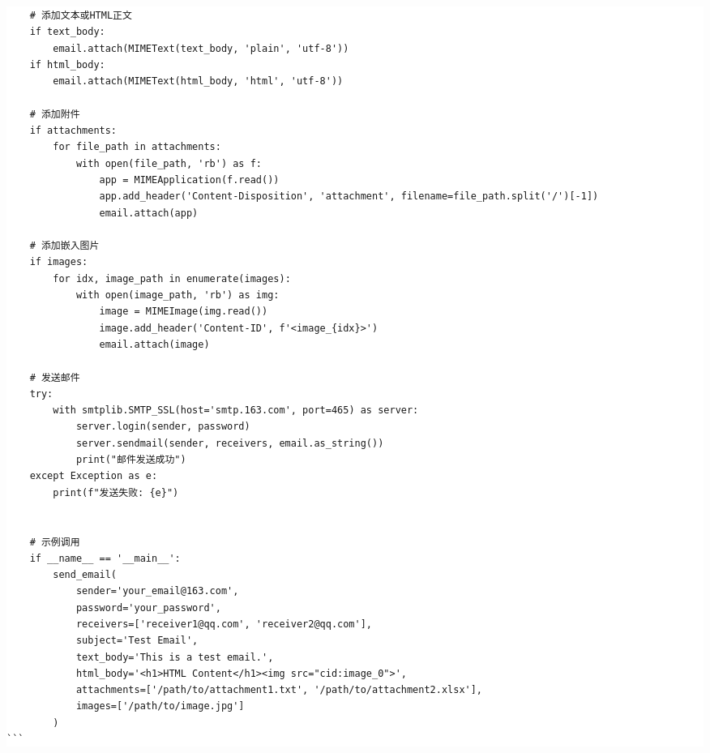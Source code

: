         # 添加文本或HTML正文
        if text_body:
            email.attach(MIMEText(text_body, 'plain', 'utf-8'))
        if html_body:
            email.attach(MIMEText(html_body, 'html', 'utf-8'))
    
        # 添加附件
        if attachments:
            for file_path in attachments:
                with open(file_path, 'rb') as f:
                    app = MIMEApplication(f.read())
                    app.add_header('Content-Disposition', 'attachment', filename=file_path.split('/')[-1])
                    email.attach(app)
    
        # 添加嵌入图片
        if images:
            for idx, image_path in enumerate(images):
                with open(image_path, 'rb') as img:
                    image = MIMEImage(img.read())
                    image.add_header('Content-ID', f'<image_{idx}>')
                    email.attach(image)
    
        # 发送邮件
        try:
            with smtplib.SMTP_SSL(host='smtp.163.com', port=465) as server:
                server.login(sender, password)
                server.sendmail(sender, receivers, email.as_string())
                print("邮件发送成功")
        except Exception as e:
            print(f"发送失败: {e}")
    
    
        # 示例调用
        if __name__ == '__main__':
            send_email(
                sender='your_email@163.com',
                password='your_password',
                receivers=['receiver1@qq.com', 'receiver2@qq.com'],
                subject='Test Email',
                text_body='This is a test email.',
                html_body='<h1>HTML Content</h1><img src="cid:image_0">',
                attachments=['/path/to/attachment1.txt', '/path/to/attachment2.xlsx'],
                images=['/path/to/image.jpg']
            )
    ```
